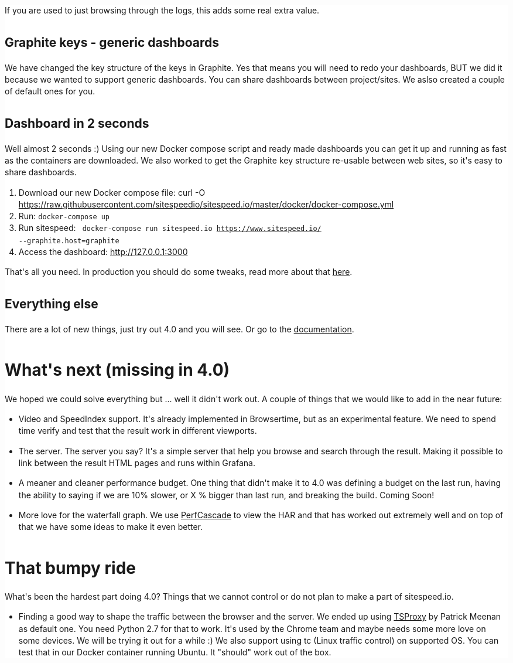 If you are used to just browsing through the logs, this adds some real extra value.

## Graphite keys - generic dashboards
We have changed the key structure of the keys in Graphite. Yes that means you will need to redo your dashboards, BUT we did it because we wanted to support generic dashboards. You can share dashboards between project/sites. We aslso created a couple of default ones for you.

## Dashboard in 2 seconds
Well almost 2 seconds :) Using our new Docker compose script and ready made dashboards you can get it up and running as fast as the containers are downloaded. We also worked to get the Graphite key structure re-usable between web sites, so it's easy to share dashboards.

1. Download our new Docker compose file: curl -O https://raw.githubusercontent.com/sitespeedio/sitespeed.io/master/docker/docker-compose.yml
2. Run: <code>docker-compose up</code>
3. Run sitespeed: <code> docker-compose run sitespeed.io https://www.sitespeed.io/ --graphite.host=graphite</code>
4. Access the dashboard: http://127.0.0.1:3000

That's all you need. In production you should do some tweaks, read more about that [here]({{site.baseurl}}/documentation/sitespeed.io/performance-dasboard/#production).

## Everything else
There are a lot of new things, just try out 4.0 and you will see. Or go to the [documentation]({{site.baseurl}}/documentation/).

# What's next (missing in 4.0)
We hoped we could solve everything but ... well it didn't work out. A couple of things that we would like to add in the near future:

* Video and SpeedIndex support. It's already implemented in Browsertime, but as an experimental feature. We need to spend time verify and test that the result work in different viewports.

* The server. The server you say? It's a simple server that help you browse and search through the result. Making it possible to link between the result HTML pages and runs within Grafana.

* A meaner and cleaner performance budget. One thing that didn't make it to 4.0 was defining a budget on the last run, having the ability to saying if we are 10% slower, or X % bigger than last run, and breaking the build. Coming Soon!

* More love for the waterfall graph. We use [PerfCascade](https://micmro.github.io/PerfCascade/) to view the HAR and that has worked out extremely well and on top of that we have some ideas to make it even better.

# That bumpy ride
What's been the hardest part doing 4.0? Things that we cannot control or do not plan to make a part of sitespeed.io.

* Finding a good way to shape the traffic between the browser and the server. We ended up using [TSProxy](https://github.com/WPO-Foundation/tsproxy) by Patrick Meenan as default one. You need Python 2.7 for that to work. It's used by the Chrome team and maybe needs some more love on some devices. We will be trying it out for a while :) We also support using tc (Linux traffic control) on supported OS. You can test that in our Docker container running Ubuntu. It "should" work out of the box.
